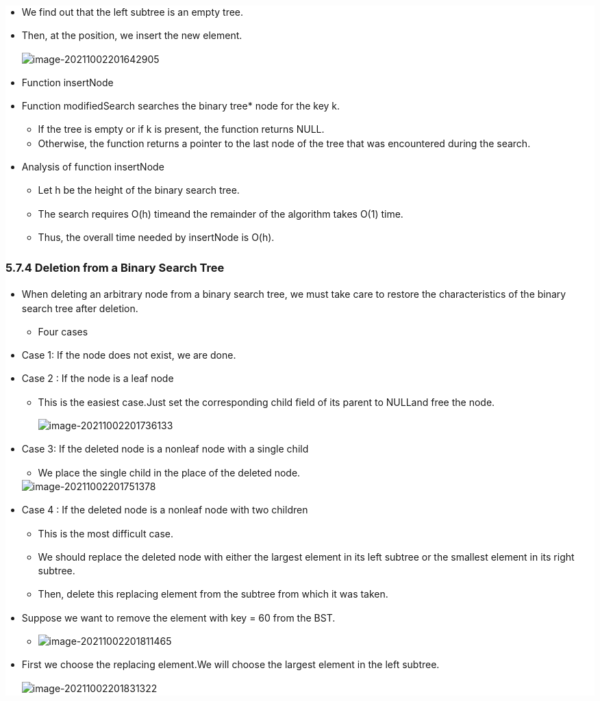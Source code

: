 - We find out that the left subtree is an empty tree.

- Then, at the position, we insert the new element.

  <img width="248" alt="image-20211002201642905" src="https://user-images.githubusercontent.com/46957634/135757961-b42833da-ef46-43bf-9c57-11520993044e.png">

- Function insertNode

<script src="https://gist.github.com/underthelights/5b0b8a00661f94ed0a86ff5dfc5bb999.js"></script>


- Function modifiedSearch searches the binary tree* node for the key k.
  - If the tree is empty or if k is present, the function returns NULL.	
  - Otherwise, the function returns a pointer to the last node of the tree that was encountered during the search.

- Analysis of function insertNode

  - Let h be the height of the binary search tree.

  - The search requires O(h) timeand the remainder of the algorithm takes O(1) time.

  - Thus, the overall time needed by insertNode is O(h).



### 5.7.4 Deletion from a Binary Search Tree

- When deleting an arbitrary node from a binary search tree, we must take care to restore the characteristics of the binary search tree after deletion.
  - Four cases
- Case 1: If the node does not exist, we are done.

- Case 2 : If the node is a leaf node
  - This is the easiest case.Just set the corresponding child field of its parent to NULLand free the node.

    <img width="407" alt="image-20211002201736133" src="https://user-images.githubusercontent.com/46957634/135757965-ad2fea2c-1d0c-4b5d-8ff2-17dca683acd2.png">

- Case 3: If the deleted node is a nonleaf node with a single child
  - We place the single child in the place of the deleted node.

  <img width="453" alt="image-20211002201751378" src="https://user-images.githubusercontent.com/46957634/135757967-2c7da5a9-a0e9-4338-ac63-aba8f7803d7e.png">

- Case 4 : If the deleted node is a nonleaf node with two children

  - This is the most difficult case.
  - We should replace the deleted node with either the largest element in its left subtree or the smallest element in its right subtree.

  - Then, delete this replacing element from the subtree from which it was taken.

- Suppose we want to remove the element with key = 60 from the BST.
  - <img width="221" alt="image-20211002201811465" src="https://user-images.githubusercontent.com/46957634/135758002-ac540a17-51f9-4cc9-ac01-b59cd7e6d4c7.png">

- First we choose the replacing element.We will choose the largest element in the left subtree. 

  <img width="257" alt="image-20211002201831322" src="https://user-images.githubusercontent.com/46957634/135758007-6510efa8-436f-4349-b549-8861a07c5f90.png">
